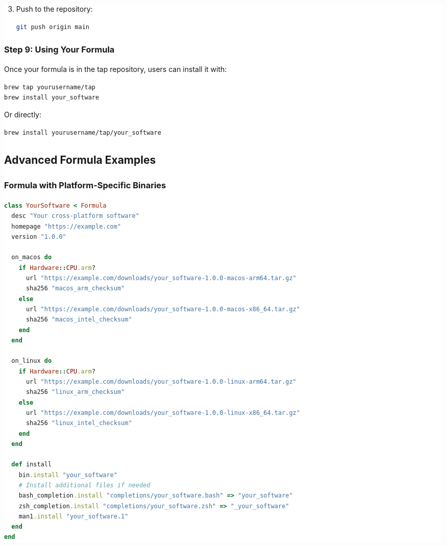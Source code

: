 3. Push to the repository:

   ```bash
   git push origin main
   ```

### Step 9: Using Your Formula

Once your formula is in the tap repository, users can install it with:

```bash
brew tap yourusername/tap
brew install your_software
```

Or directly:

```bash
brew install yourusername/tap/your_software
```

## Advanced Formula Examples

### Formula with Platform-Specific Binaries

```ruby
class YourSoftware < Formula
  desc "Your cross-platform software"
  homepage "https://example.com"
  version "1.0.0"

  on_macos do
    if Hardware::CPU.arm?
      url "https://example.com/downloads/your_software-1.0.0-macos-arm64.tar.gz"
      sha256 "macos_arm_checksum"
    else
      url "https://example.com/downloads/your_software-1.0.0-macos-x86_64.tar.gz"
      sha256 "macos_intel_checksum"
    end
  end

  on_linux do
    if Hardware::CPU.arm?
      url "https://example.com/downloads/your_software-1.0.0-linux-arm64.tar.gz"
      sha256 "linux_arm_checksum"
    else
      url "https://example.com/downloads/your_software-1.0.0-linux-x86_64.tar.gz"
      sha256 "linux_intel_checksum"
    end
  end

  def install
    bin.install "your_software"
    # Install additional files if needed
    bash_completion.install "completions/your_software.bash" => "your_software"
    zsh_completion.install "completions/your_software.zsh" => "_your_software"
    man1.install "your_software.1"
  end
end
```
